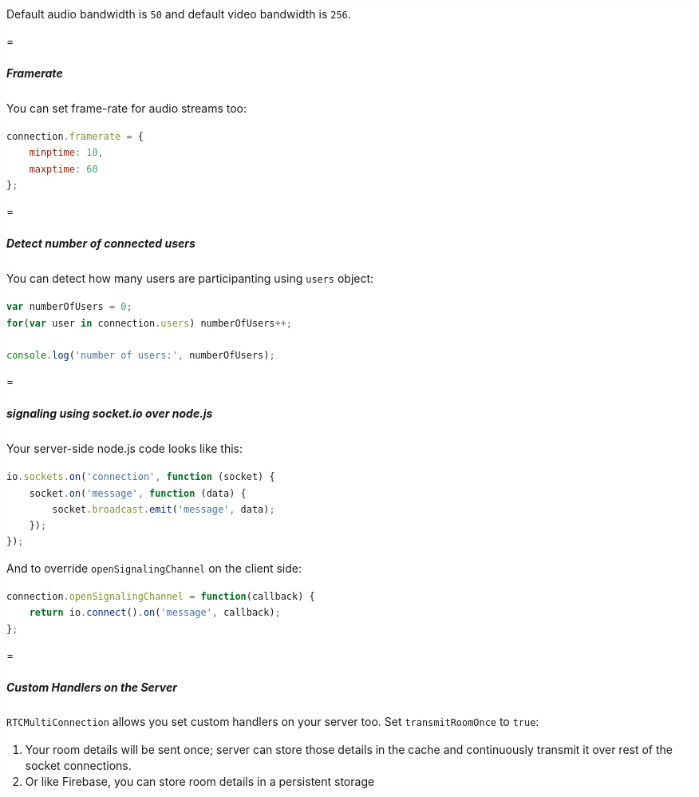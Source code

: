 Default audio bandwidth is `50` and default video bandwidth is `256`.

=

##### Framerate

You can set frame-rate for audio streams too:

```javascript
connection.framerate = {
    minptime: 10,
    maxptime: 60
};
```

=

##### Detect number of connected users

You can detect how many users are participanting using `users` object:

```javascript
var numberOfUsers = 0;
for(var user in connection.users) numberOfUsers++;

console.log('number of users:', numberOfUsers);
```

=

##### signaling using socket.io over node.js

Your server-side node.js code looks like this:

```javascript
io.sockets.on('connection', function (socket) {
    socket.on('message', function (data) {
        socket.broadcast.emit('message', data);
    });
});
```

And to override `openSignalingChannel` on the client side:

```javascript
connection.openSignalingChannel = function(callback) {
    return io.connect().on('message', callback);
};
```

=

##### Custom Handlers on the Server

`RTCMultiConnection` allows you set custom handlers on your server too. Set `transmitRoomOnce` to `true`:

1. Your room details will be sent once; server can store those details in the cache and continuously transmit it over rest of the socket connections.
2. Or like Firebase, you can store room details in a persistent storage
